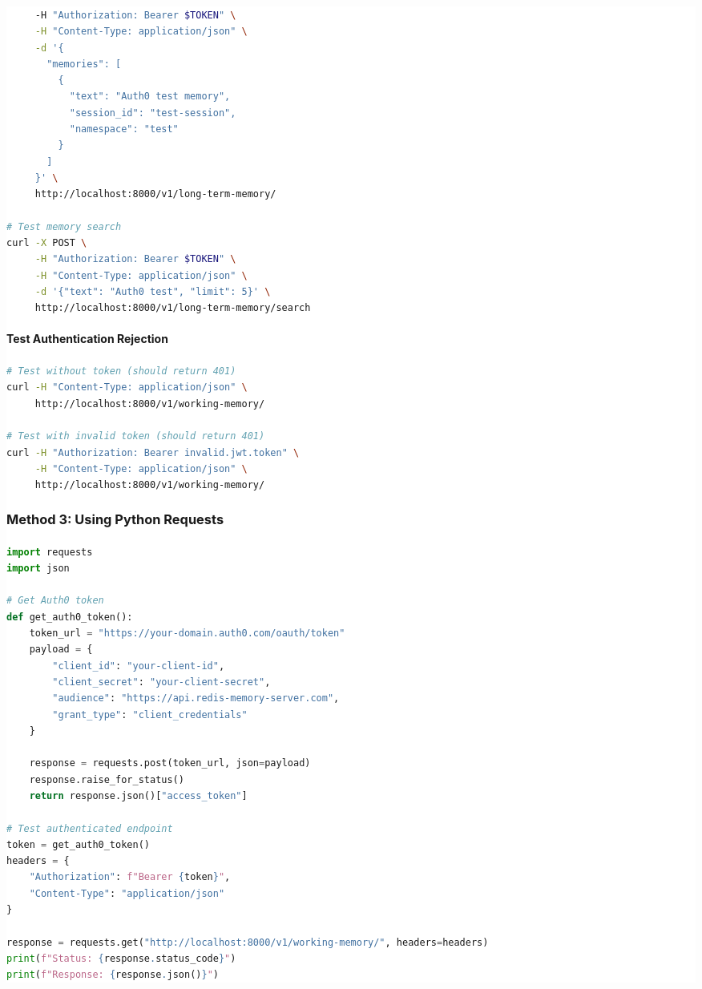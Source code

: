 ```bash
     -H "Authorization: Bearer $TOKEN" \
     -H "Content-Type: application/json" \
     -d '{
       "memories": [
         {
           "text": "Auth0 test memory",
           "session_id": "test-session",
           "namespace": "test"
         }
       ]
     }' \
     http://localhost:8000/v1/long-term-memory/

# Test memory search
curl -X POST \
     -H "Authorization: Bearer $TOKEN" \
     -H "Content-Type: application/json" \
     -d '{"text": "Auth0 test", "limit": 5}' \
     http://localhost:8000/v1/long-term-memory/search
```

#### Test Authentication Rejection

```bash
# Test without token (should return 401)
curl -H "Content-Type: application/json" \
     http://localhost:8000/v1/working-memory/

# Test with invalid token (should return 401)
curl -H "Authorization: Bearer invalid.jwt.token" \
     -H "Content-Type: application/json" \
     http://localhost:8000/v1/working-memory/
```

### Method 3: Using Python Requests

```python
import requests
import json

# Get Auth0 token
def get_auth0_token():
    token_url = "https://your-domain.auth0.com/oauth/token"
    payload = {
        "client_id": "your-client-id",
        "client_secret": "your-client-secret",
        "audience": "https://api.redis-memory-server.com",
        "grant_type": "client_credentials"
    }

    response = requests.post(token_url, json=payload)
    response.raise_for_status()
    return response.json()["access_token"]

# Test authenticated endpoint
token = get_auth0_token()
headers = {
    "Authorization": f"Bearer {token}",
    "Content-Type": "application/json"
}

response = requests.get("http://localhost:8000/v1/working-memory/", headers=headers)
print(f"Status: {response.status_code}")
print(f"Response: {response.json()}")
```